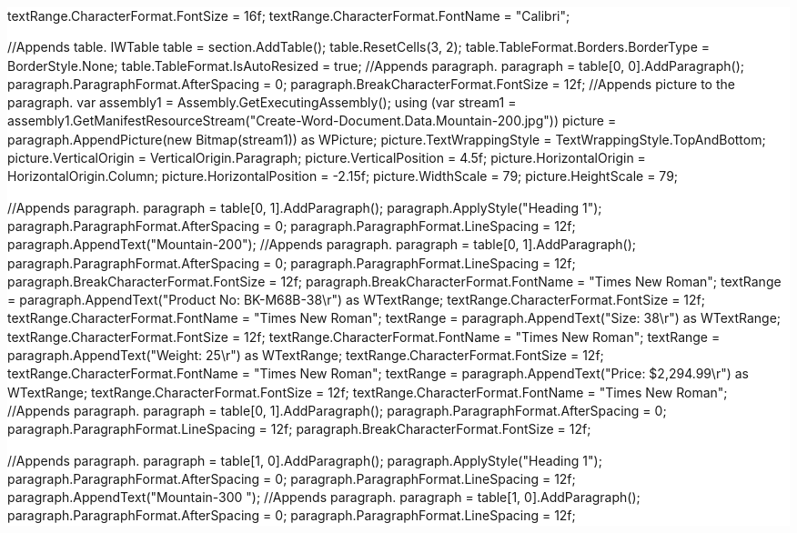 textRange.CharacterFormat.FontSize = 16f;
textRange.CharacterFormat.FontName = "Calibri";

//Appends table.
IWTable table = section.AddTable();
table.ResetCells(3, 2);
table.TableFormat.Borders.BorderType = BorderStyle.None;
table.TableFormat.IsAutoResized = true;
//Appends paragraph.
paragraph = table[0, 0].AddParagraph();
paragraph.ParagraphFormat.AfterSpacing = 0;
paragraph.BreakCharacterFormat.FontSize = 12f;
//Appends picture to the paragraph.
var assembly1 = Assembly.GetExecutingAssembly();
using (var stream1 = assembly1.GetManifestResourceStream("Create-Word-Document.Data.Mountain-200.jpg"))
picture = paragraph.AppendPicture(new Bitmap(stream1)) as WPicture;
picture.TextWrappingStyle = TextWrappingStyle.TopAndBottom;
picture.VerticalOrigin = VerticalOrigin.Paragraph;
picture.VerticalPosition = 4.5f;
picture.HorizontalOrigin = HorizontalOrigin.Column;
picture.HorizontalPosition = -2.15f;
picture.WidthScale = 79;
picture.HeightScale = 79;

//Appends paragraph.
paragraph = table[0, 1].AddParagraph();
paragraph.ApplyStyle("Heading 1");
paragraph.ParagraphFormat.AfterSpacing = 0;
paragraph.ParagraphFormat.LineSpacing = 12f;
paragraph.AppendText("Mountain-200");
//Appends paragraph.
paragraph = table[0, 1].AddParagraph();
paragraph.ParagraphFormat.AfterSpacing = 0;
paragraph.ParagraphFormat.LineSpacing = 12f;
paragraph.BreakCharacterFormat.FontSize = 12f;
paragraph.BreakCharacterFormat.FontName = "Times New Roman";
textRange = paragraph.AppendText("Product No: BK-M68B-38\r") as WTextRange;
textRange.CharacterFormat.FontSize = 12f;
textRange.CharacterFormat.FontName = "Times New Roman";
textRange = paragraph.AppendText("Size: 38\r") as WTextRange;
textRange.CharacterFormat.FontSize = 12f;
textRange.CharacterFormat.FontName = "Times New Roman";
textRange = paragraph.AppendText("Weight: 25\r") as WTextRange;
textRange.CharacterFormat.FontSize = 12f;
textRange.CharacterFormat.FontName = "Times New Roman";
textRange = paragraph.AppendText("Price: $2,294.99\r") as WTextRange;
textRange.CharacterFormat.FontSize = 12f;
textRange.CharacterFormat.FontName = "Times New Roman";
//Appends paragraph.
paragraph = table[0, 1].AddParagraph();
paragraph.ParagraphFormat.AfterSpacing = 0;
paragraph.ParagraphFormat.LineSpacing = 12f;
paragraph.BreakCharacterFormat.FontSize = 12f;

//Appends paragraph.
paragraph = table[1, 0].AddParagraph();
paragraph.ApplyStyle("Heading 1");
paragraph.ParagraphFormat.AfterSpacing = 0;
paragraph.ParagraphFormat.LineSpacing = 12f;
paragraph.AppendText("Mountain-300 ");
//Appends paragraph.
paragraph = table[1, 0].AddParagraph();
paragraph.ParagraphFormat.AfterSpacing = 0;
paragraph.ParagraphFormat.LineSpacing = 12f;